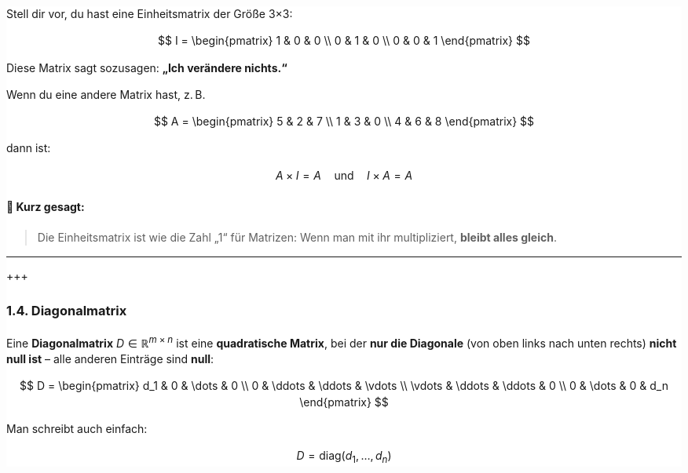 Stell dir vor, du hast eine Einheitsmatrix der Größe 3×3:

$$
I = \begin{pmatrix}
1 & 0 & 0 \\
0 & 1 & 0 \\
0 & 0 & 1
\end{pmatrix}
$$

Diese Matrix sagt sozusagen: **„Ich verändere nichts.“**

Wenn du eine andere Matrix hast, z. B.

$$
A = \begin{pmatrix}
5 & 2 & 7 \\
1 & 3 & 0 \\
4 & 6 & 8
\end{pmatrix}
$$

dann ist:

$$
A \times I = A \quad \text{und} \quad I \times A = A
$$


#### 📌 Kurz gesagt:

> Die Einheitsmatrix ist wie die Zahl „1“ für Matrizen: Wenn man mit ihr multipliziert, **bleibt alles gleich**.

---

+++

### 1.4. Diagonalmatrix

Eine **Diagonalmatrix** $D \in \mathbb{R}^{m \times n}$ ist eine **quadratische Matrix**, bei der **nur die Diagonale** (von oben links nach unten rechts) **nicht null ist** – alle anderen Einträge sind **null**:

$$
D = \begin{pmatrix}
d_1 & 0 & \dots & 0 \\
0 & \ddots & \ddots & \vdots \\
\vdots & \ddots & \ddots & 0 \\
0 & \dots & 0 & d_n
\end{pmatrix}
$$

Man schreibt auch einfach:

$$
D = \text{diag}(d_1, \dots, d_n)
$$
